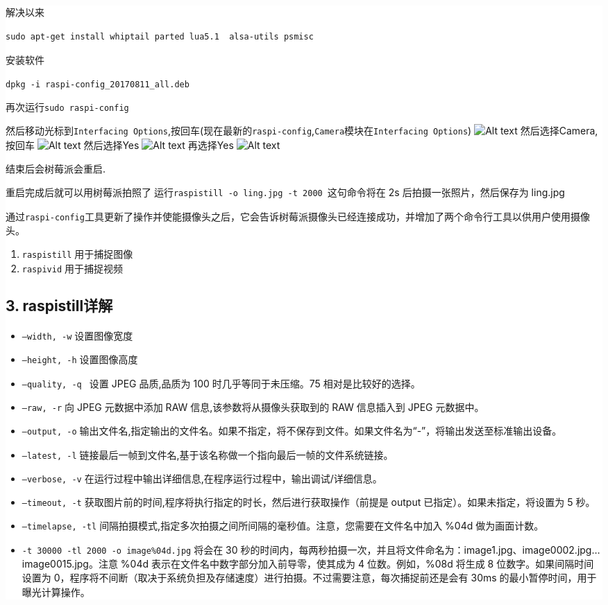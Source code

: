 解决以来

```
sudo apt-get install whiptail parted lua5.1  alsa-utils psmisc
```

安装软件

```
dpkg -i raspi-config_20170811_all.deb
```

再次运行`sudo raspi-config`


然后移动光标到`Interfacing Options`,按回车(现在最新的`raspi-config`,`Camera`模块在`Interfacing Options`)
![Alt text]({{site.url}}/images/posts_image/raspbian-camera-2018-01-18_001.jpg)
然后选择Camera,按回车
![Alt text]({{site.url}}/images/posts_image/raspbian-camera-2018-01-18_002.jpg)
然后选择Yes
![Alt text]({{site.url}}/images/posts_image/raspbian-camera-2018-01-18_003.jpg)
再选择Yes
![Alt text]({{site.url}}/images/posts_image/raspbian-camera-2018-01-18_004.jpg)

结束后会树莓派会重启.

重启完成后就可以用树莓派拍照了
运行`raspistill -o ling.jpg -t 2000 `这句命令将在 2s 后拍摄一张照片，然后保存为 ling.jpg

通过`raspi-config`工具更新了操作并使能摄像头之后，它会告诉树莓派摄像头已经连接成功，并增加了两个命令行工具以供用户使用摄像头。

1. `raspistill` 用于捕捉图像
2. `raspivid` 用于捕捉视频




## 3. raspistill详解

- `–width, -w` 设置图像宽度
- `–height, -h` 设置图像高度
- `–quality, -q ` 设置 JPEG 品质,品质为 100 时几乎等同于未压缩。75 相对是比较好的选择。
- `–raw, -r` 向 JPEG 元数据中添加 RAW 信息,该参数将从摄像头获取到的 RAW 信息插入到 JPEG 元数据中。

- `–output, -o` 输出文件名,指定输出的文件名。如果不指定，将不保存到文件。如果文件名为“-”，将输出发送至标准输出设备。

- `–latest, -l` 链接最后一帧到文件名,基于该名称做一个指向最后一帧的文件系统链接。

- `–verbose, -v` 在运行过程中输出详细信息,在程序运行过程中，输出调试/详细信息。

- `–timeout, -t` 获取图片前的时间,程序将执行指定的时长，然后进行获取操作（前提是 output 已指定）。如果未指定，将设置为 5 秒。

- `–timelapse, -tl` 间隔拍摄模式,指定多次拍摄之间所间隔的毫秒值。注意，您需要在文件名中加入 %04d 做为画面计数。

- `-t 30000 -tl 2000 -o image%04d.jpg` 将会在 30 秒的时间内，每两秒拍摄一次，并且将文件命名为：image1.jpg、image0002.jpg…image0015.jpg。注意 %04d 表示在文件名中数字部分加入前导零，使其成为 4 位数。例如，%08d 将生成 8 位数字。如果间隔时间设置为 0，程序将不间断（取决于系统负担及存储速度）进行拍摄。不过需要注意，每次捕捉前还是会有 30ms 的最小暂停时间，用于曝光计算操作。
